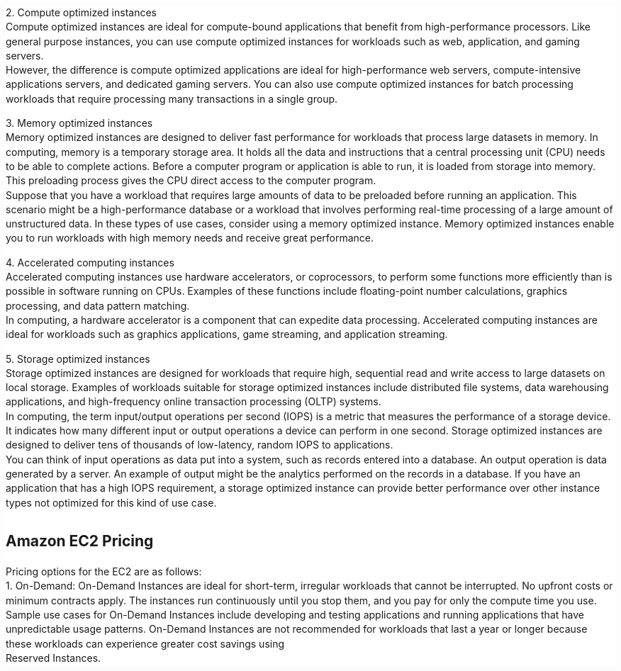 2\. Compute optimized instances  
Compute optimized instances are ideal for compute-bound applications that benefit from high-performance processors. Like general purpose instances, you can use compute optimized instances for workloads such as web, application, and gaming servers.  
However, the difference is compute optimized applications are ideal for high-performance web servers, compute-intensive applications servers, and dedicated gaming servers. You can also use compute optimized instances for batch processing workloads that require processing many transactions in a single group.

3\. Memory optimized instances  
Memory optimized instances are designed to deliver fast performance for workloads that process large datasets in memory. In computing, memory is a temporary storage area. It holds all the data and instructions that a central processing unit (CPU) needs to be able to complete actions. Before a computer program or application is able to run, it is loaded from storage into memory. This preloading process gives the CPU direct access to the computer program.  
Suppose that you have a workload that requires large amounts of data to be preloaded before running an application. This scenario might be a high-performance database or a workload that involves performing real-time processing of a large amount of unstructured data. In these types of use cases, consider using a memory optimized instance. Memory optimized instances enable you to run workloads with high memory needs and receive great performance.

4\. Accelerated computing instances  
Accelerated computing instances use hardware accelerators, or coprocessors, to perform some functions more efficiently than is possible in software running on CPUs. Examples of these functions include floating-point number calculations, graphics processing, and data pattern matching.  
In computing, a hardware accelerator is a component that can expedite data processing. Accelerated computing instances are ideal for workloads such as graphics applications, game streaming, and application streaming.

5\. Storage optimized instances  
Storage optimized instances are designed for workloads that require high, sequential read and write access to large datasets on local storage. Examples of workloads suitable for storage optimized instances include distributed file systems, data warehousing applications, and high-frequency online transaction processing (OLTP) systems.  
In computing, the term input/output operations per second (IOPS) is a metric that measures the performance of a storage device. It indicates how many different input or output operations a device can perform in one second. Storage optimized instances are designed to deliver tens of thousands of low-latency, random IOPS to applications.   
You can think of input operations as data put into a system, such as records entered into a database. An output operation is data generated by a server. An example of output might be the analytics performed on the records in a database. If you have an application that has a high IOPS requirement, a storage optimized instance can provide better performance over other instance types not optimized for this kind of use case.

## Amazon EC2 Pricing

Pricing options for the EC2 are as follows:  
1\. On-Demand: On-Demand Instances are ideal for short-term, irregular workloads that cannot be interrupted. No upfront costs or minimum contracts apply. The instances run continuously until you stop them, and you pay for only the compute time you use.  
Sample use cases for On-Demand Instances include developing and testing applications and running applications that have unpredictable usage patterns. On-Demand Instances are not recommended for workloads that last a year or longer because these workloads can experience greater cost savings using   
Reserved Instances.
